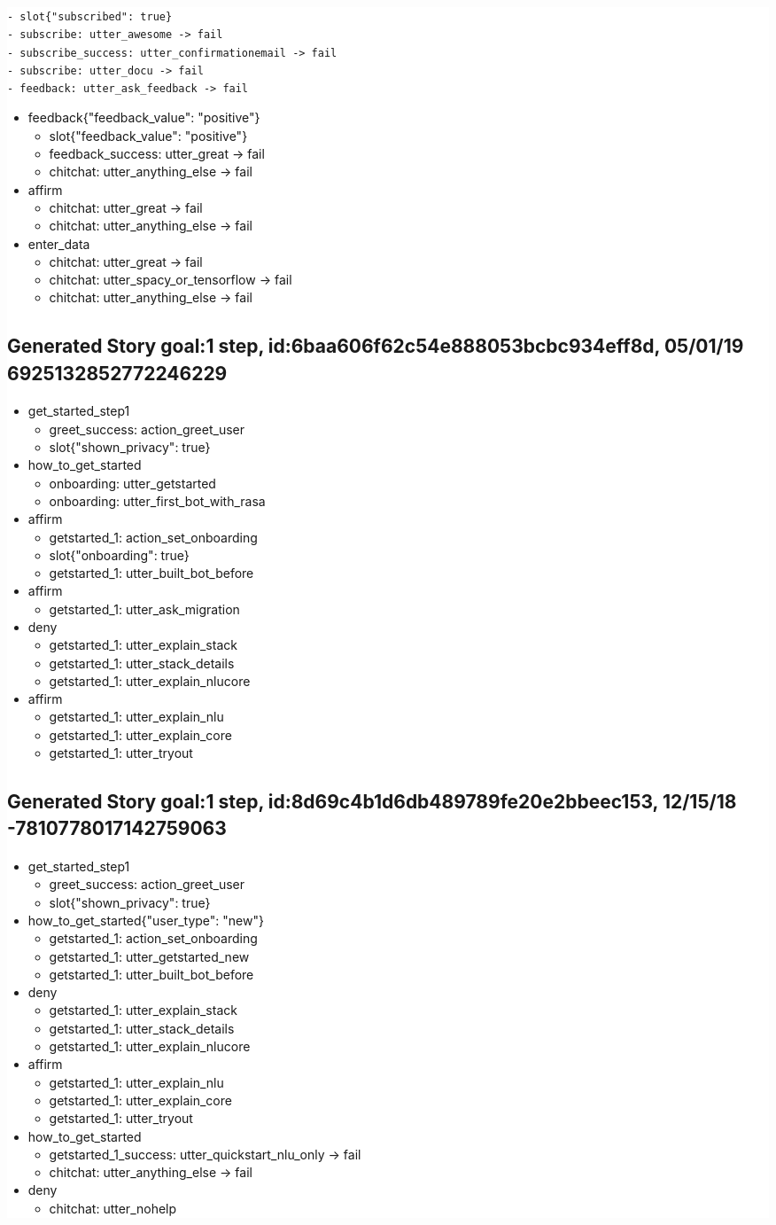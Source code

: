     - slot{"subscribed": true}
    - subscribe: utter_awesome -> fail
    - subscribe_success: utter_confirmationemail -> fail
    - subscribe: utter_docu -> fail
    - feedback: utter_ask_feedback -> fail
* feedback{"feedback_value": "positive"}
    - slot{"feedback_value": "positive"}
    - feedback_success: utter_great -> fail
    - chitchat: utter_anything_else -> fail
* affirm
    - chitchat: utter_great -> fail
    - chitchat: utter_anything_else -> fail
* enter_data
    - chitchat: utter_great -> fail
    - chitchat: utter_spacy_or_tensorflow -> fail
    - chitchat: utter_anything_else -> fail

## Generated Story goal:1 step, id:6baa606f62c54e888053bcbc934eff8d, 05/01/19 6925132852772246229
* get_started_step1
    - greet_success: action_greet_user
    - slot{"shown_privacy": true}
* how_to_get_started
    - onboarding: utter_getstarted
    - onboarding: utter_first_bot_with_rasa
* affirm
    - getstarted_1: action_set_onboarding
    - slot{"onboarding": true}
    - getstarted_1: utter_built_bot_before
* affirm
    - getstarted_1: utter_ask_migration
* deny
    - getstarted_1: utter_explain_stack
    - getstarted_1: utter_stack_details
    - getstarted_1: utter_explain_nlucore
* affirm
    - getstarted_1: utter_explain_nlu
    - getstarted_1: utter_explain_core
    - getstarted_1: utter_tryout

## Generated Story goal:1 step, id:8d69c4b1d6db489789fe20e2bbeec153, 12/15/18 -7810778017142759063
* get_started_step1
    - greet_success: action_greet_user
    - slot{"shown_privacy": true}
* how_to_get_started{"user_type": "new"}
    - getstarted_1: action_set_onboarding
    - getstarted_1: utter_getstarted_new
    - getstarted_1: utter_built_bot_before
* deny
    - getstarted_1: utter_explain_stack
    - getstarted_1: utter_stack_details
    - getstarted_1: utter_explain_nlucore
* affirm
    - getstarted_1: utter_explain_nlu
    - getstarted_1: utter_explain_core
    - getstarted_1: utter_tryout
* how_to_get_started
    - getstarted_1_success: utter_quickstart_nlu_only -> fail
    - chitchat: utter_anything_else -> fail
* deny
    - chitchat: utter_nohelp
